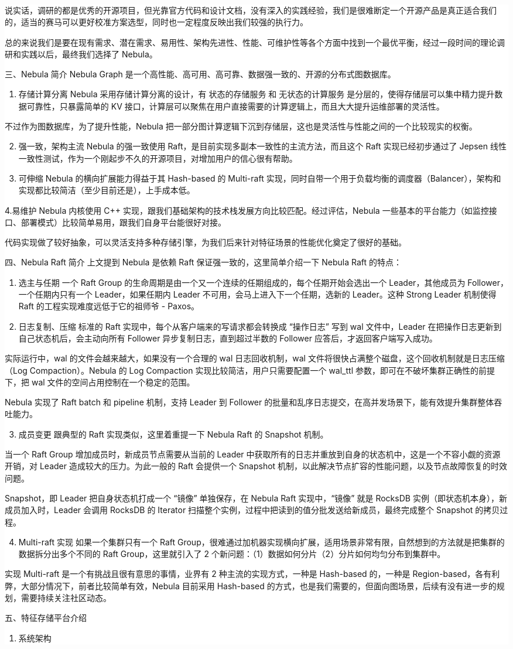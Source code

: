 

说实话，调研的都是优秀的开源项目，但光靠官方代码和设计文档，没有深入的实践经验，我们是很难断定一个开源产品是真正适合我们的，适当的赛马可以更好校准方案选型，同时也一定程度反映出我们较强的执行力。

总的来说我们是要在现有需求、潜在需求、易用性、架构先进性、性能、可维护性等各个方面中找到一个最优平衡，经过一段时间的理论调研和实践以后，最终我们选择了 Nebula。

三、Nebula 简介
Nebula Graph 是一个高性能、高可用、高可靠、数据强一致的、开源的分布式图数据库。

1. 存储计算分离
Nebula 采用存储计算分离的设计，有 状态的存储服务 和 无状态的计算服务 是分层的，使得存储层可以集中精力提升数据可靠性，只暴露简单的 KV 接口，计算层可以聚焦在用户直接需要的计算逻辑上，而且大大提升运维部署的灵活性。

不过作为图数据库，为了提升性能，Nebula 把一部分图计算逻辑下沉到存储层，这也是灵活性与性能之间的一个比较现实的权衡。

2. 强一致，架构主流
Nebula 的强一致使用 Raft，是目前实现多副本一致性的主流方法，而且这个 Raft 实现已经初步通过了 Jepsen 线性一致性测试，作为一个刚起步不久的开源项目，对增加用户的信心很有帮助。

3. 可伸缩
Nebula 的横向扩展能力得益于其 Hash-based 的 Multi-raft 实现，同时自带一个用于负载均衡的调度器（Balancer），架构和实现都比较简洁（至少目前还是），上手成本低。

4.易维护
Nebula 内核使用 C++ 实现，跟我们基础架构的技术栈发展方向比较匹配。经过评估，Nebula 一些基本的平台能力（如监控接口、部署模式）比较简单易用，跟我们自身平台能很好对接。

代码实现做了较好抽象，可以灵活支持多种存储引擎，为我们后来针对特征场景的性能优化奠定了很好的基础。

四、Nebula Raft 简介
上文提到 Nebula 是依赖 Raft 保证强一致的，这里简单介绍一下 Nebula Raft 的特点：

1. 选主与任期
一个 Raft Group 的生命周期是由一个又一个连续的任期组成的，每个任期开始会选出一个 Leader，其他成员为 Follower，一个任期内只有一个 Leader，如果任期内 Leader 不可用，会马上进入下一个任期，选新的 Leader。这种 Strong Leader 机制使得 Raft 的工程实现难度远低于它的祖师爷 - Paxos。

2. 日志复制、压缩
标准的 Raft 实现中，每个从客户端来的写请求都会转换成 “操作日志” 写到 wal 文件中，Leader 在把操作日志更新到自己状态机后，会主动向所有 Follower 异步复制日志，直到超过半数的 Follower 应答后，才返回客户端写入成功。

实际运行中，wal 的文件会越来越大，如果没有一个合理的 wal 日志回收机制，wal 文件将很快占满整个磁盘，这个回收机制就是日志压缩（Log Compaction）。Nebula 的 Log Compaction 实现比较简洁，用户只需要配置一个 wal_ttl 参数，即可在不破坏集群正确性的前提下，把 wal 文件的空间占用控制在一个稳定的范围。

Nebula 实现了 Raft batch 和 pipeline 机制，支持 Leader 到 Follower 的批量和乱序日志提交，在高并发场景下，能有效提升集群整体吞吐能力。

3. 成员变更
跟典型的 Raft 实现类似，这里着重提一下 Nebula Raft 的 Snapshot 机制。

当一个 Raft Group 增加成员时，新成员节点需要从当前的 Leader 中获取所有的日志并重放到自身的状态机中，这是一个不容小觑的资源开销，对 Leader 造成较大的压力。为此一般的 Raft 会提供一个 Snapshot 机制，以此解决节点扩容的性能问题，以及节点故障恢复的时效问题。

Snapshot，即 Leader 把自身状态机打成一个 “镜像” 单独保存，在 Nebula Raft 实现中，“镜像” 就是 RocksDB 实例（即状态机本身），新成员加入时，Leader 会调用 RocksDB 的 Iterator 扫描整个实例，过程中把读到的值分批发送给新成员，最终完成整个 Snapshot 的拷贝过程。

4. Multi-raft 实现
如果一个集群只有一个 Raft Group，很难通过加机器实现横向扩展，适用场景非常有限，自然想到的方法就是把集群的数据拆分出多个不同的 Raft Group，这里就引入了 2 个新问题：（1）数据如何分片（2）分片如何均匀分布到集群中。

实现 Multi-raft 是一个有挑战且很有意思的事情，业界有 2 种主流的实现方式，一种是 Hash-based 的，一种是 Region-based，各有利弊，大部分情况下，前者比较简单有效，Nebula 目前采用 Hash-based 的方式，也是我们需要的，但面向图场景，后续有没有进一步的规划，需要持续关注社区动态。

五、特征存储平台介绍
1. 系统架构
